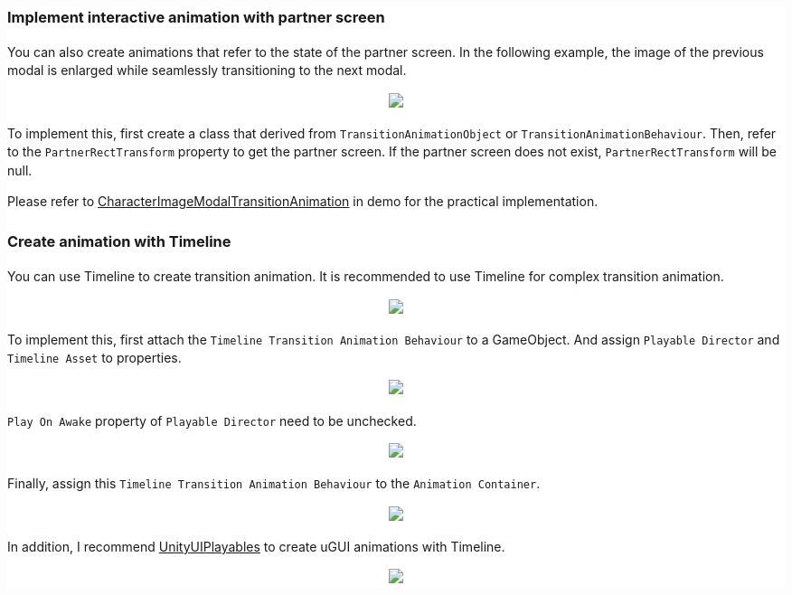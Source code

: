 ### Implement interactive animation with partner screen
You can also create animations that refer to the state of the partner screen.
In the following example, the image of the previous modal is enlarged while seamlessly transitioning to the next modal.

<p align="center">
  <img width=500 src="https://user-images.githubusercontent.com/47441314/137315378-974395a8-f910-41a9-8e07-2964efded848.gif">
</p>

To implement this, first create a class that derived from `TransitionAnimationObject` or `TransitionAnimationBehaviour`.
Then, refer to the `PartnerRectTransform` property to get the partner screen.
If the partner screen does not exist, `PartnerRectTransform` will be null.

Please refer to [CharacterImageModalTransitionAnimation](https://github.com/Zitga-Tech/ZBase.UnityScreenNavigator/blob/master/Assets/Samples/Scripts/CharacterImageModalTransitionAnimation.cs) in demo for the practical implementation.

### Create animation with Timeline
You can use Timeline to create transition animation.
It is recommended to use Timeline for complex transition animation.

<p align="center">
  <img width=500 src="https://user-images.githubusercontent.com/47441314/137634258-135b454e-04b5-49e8-a87a-bfb6ede03f49.gif">
</p>

To implement this, first attach the `Timeline Transition Animation Behaviour` to a GameObject.
And assign `Playable Director` and `Timeline Asset` to properties.

<p align="center">
  <img width=500 src="https://user-images.githubusercontent.com/47441314/137633599-dd8b204e-e6ec-46bf-b93c-ee54b4ac3d59.png">
</p>

`Play On Awake` property of `Playable Director` need to be unchecked.

<p align="center">
  <img width=500 src="https://user-images.githubusercontent.com/47441314/137633492-4d837177-a381-486f-8942-df26e522da91.png">
</p>

Finally, assign this `Timeline Transition Animation Behaviour` to the `Animation Container`.

<p align="center">
  <img width=500 src="https://user-images.githubusercontent.com/47441314/137633821-1fa1a8d6-ca41-49ca-aacf-dcf7f744c0b1.png">
</p>

In addition, I recommend [UnityUIPlayables](https://github.com/Haruma-K/UnityUIPlayables) to create uGUI animations with Timeline.

<p align="center">
  <img width=500 src="https://user-images.githubusercontent.com/47441314/113313016-cf9afe80-9345-11eb-9aa9-422c53b5a3f8.gif">
</p>
